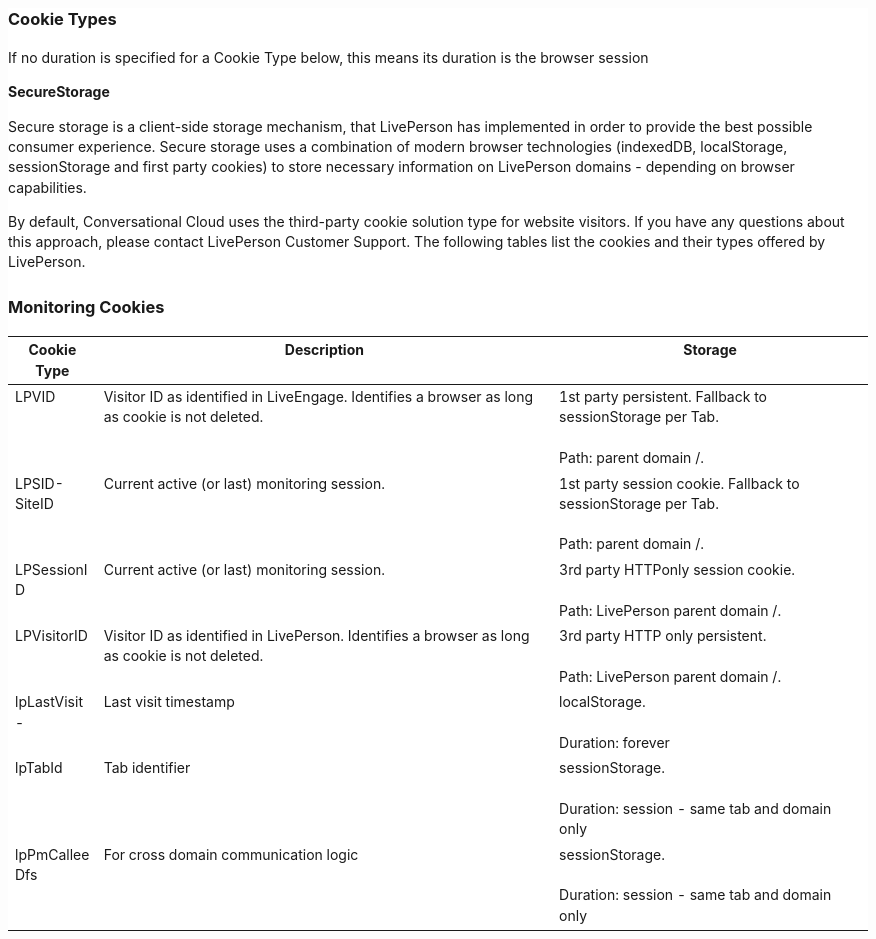 ### Cookie Types

<div class="important">If no duration is specified for a Cookie Type below, this means its duration is the browser session</div>

**SecureStorage**

Secure storage is a client-side storage mechanism, that LivePerson has implemented in order to provide the best possible consumer experience. Secure storage uses a combination of modern browser technologies (indexedDB, localStorage, sessionStorage and first party cookies) to store necessary information on LivePerson domains - depending on browser capabilities.

By default, Conversational Cloud uses the third-party cookie solution type for website visitors. If you have any questions about this approach, please contact LivePerson Customer Support. The following tables list the cookies and their types offered by LivePerson.

### Monitoring Cookies

<table>
  <thead>
  <tr>
    <th>Cookie Type</th>
    <th>Description</th>
    <th>Storage</th>
  </tr>
  </thead>
  <tbody>
  <tr>
    <td>LPVID</td>
    <td>Visitor ID as identified in LiveEngage. Identifies a browser as long as cookie is not deleted.</td>
    <td>1st party persistent. Fallback to sessionStorage per Tab. <br><br>Path: parent domain /.</td>
  </tr>
  <tr>
    <td>LPSID-SiteID</td>
    <td>Current active (or last) monitoring session.</td>
    <td>1st party session cookie. Fallback to sessionStorage per Tab. <br><br>Path: parent domain /.</td>
  </tr>
  <tr>
    <td>LPSessionID</td>
    <td>Current active (or last) monitoring session.</td>
    <td>3rd party HTTPonly session cookie. <br><br>Path: LivePerson parent domain /.</td>
  </tr>
  <tr>
    <td>LPVisitorID</td>
    <td>Visitor ID as identified in LivePerson. Identifies a browser as long as cookie is not deleted.</td>
    <td>3rd party HTTP only persistent. <br><br>Path: LivePerson parent domain /.</td>
  </tr>
  <tr>
    <td>lpLastVisit-</td>
    <td>Last visit timestamp</td>
    <td>localStorage. <br><br>Duration: forever</td>
  </tr>
  <tr>
    <td>lpTabId</td>
    <td>Tab identifier</td>
    <td>sessionStorage. <br><br>Duration: session - same tab and domain only</td>
  </tr>
  <tr>
    <td>lpPmCalleeDfs</td>
    <td>For cross domain communication logic</td>
    <td>sessionStorage. <br><br>Duration: session - same tab and domain only</td>
  </tr>